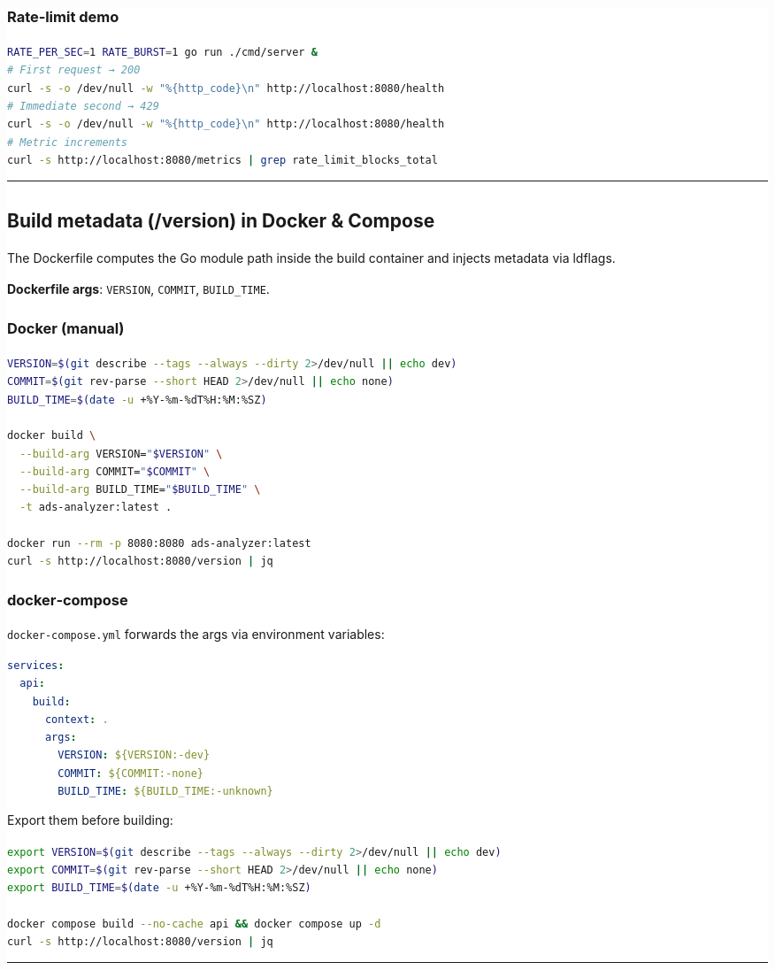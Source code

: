 ### Rate‑limit demo
```bash
RATE_PER_SEC=1 RATE_BURST=1 go run ./cmd/server &
# First request → 200
curl -s -o /dev/null -w "%{http_code}\n" http://localhost:8080/health
# Immediate second → 429
curl -s -o /dev/null -w "%{http_code}\n" http://localhost:8080/health
# Metric increments
curl -s http://localhost:8080/metrics | grep rate_limit_blocks_total
```

---

## Build metadata (/version) in Docker & Compose
The Dockerfile computes the Go module path inside the build container and injects metadata via ldflags.

**Dockerfile args**: `VERSION`, `COMMIT`, `BUILD_TIME`.

### Docker (manual)
```bash
VERSION=$(git describe --tags --always --dirty 2>/dev/null || echo dev)
COMMIT=$(git rev-parse --short HEAD 2>/dev/null || echo none)
BUILD_TIME=$(date -u +%Y-%m-%dT%H:%M:%SZ)

docker build \
  --build-arg VERSION="$VERSION" \
  --build-arg COMMIT="$COMMIT" \
  --build-arg BUILD_TIME="$BUILD_TIME" \
  -t ads-analyzer:latest .

docker run --rm -p 8080:8080 ads-analyzer:latest
curl -s http://localhost:8080/version | jq
```

### docker‑compose
`docker-compose.yml` forwards the args via environment variables:
```yaml
services:
  api:
    build:
      context: .
      args:
        VERSION: ${VERSION:-dev}
        COMMIT: ${COMMIT:-none}
        BUILD_TIME: ${BUILD_TIME:-unknown}
```
Export them before building:
```bash
export VERSION=$(git describe --tags --always --dirty 2>/dev/null || echo dev)
export COMMIT=$(git rev-parse --short HEAD 2>/dev/null || echo none)
export BUILD_TIME=$(date -u +%Y-%m-%dT%H:%M:%SZ)

docker compose build --no-cache api && docker compose up -d
curl -s http://localhost:8080/version | jq
```

---